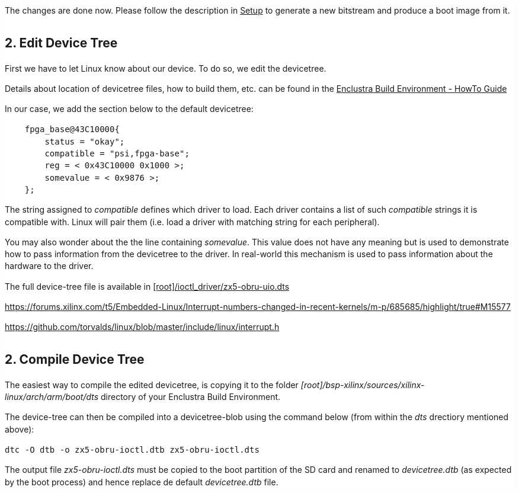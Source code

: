 

The changes are done now. Please follow the description in [Setup](./03_setup.md) to generate a new bitstream and produce a boot image from it.

## 2. Edit Device Tree

First we have to let Linux know about our device. To do so, we edit the devicetree.

Details about location of devicetree files, how to build them, etc. can be found in the  [Enclustra Build Environment - HowTo Guide](https://download.enclustra.com/public_files/Design_Support/Application%20Notes/Enclustra_Build_Environment_HowToGuide_V02.pdf)

In our case, we add the section below to the default devicetree:

<pre>
    fpga_base@43C10000{	
		status = "okay";
		compatible = "psi,fpga-base";
		reg = < 0x43C10000 0x1000 >;
		somevalue = < 0x9876 >;
	};
</pre>

The string assigned to *compatible* defines which driver to load. Each driver contains a list of such *compatible* strings it is compatible with. Linux will pair them (i.e. load a driver with matching string for each peripheral).

You may also wonder about the the line containing *somevalue*. This value does not have any meaning but is used to demonstrate how to pass information from the devicetree to the driver. In real-world this mechanism is used to pass information about the hardware to the driver.

The full device-tree file is available in [[root]/ioctl_driver/zx5-obru-uio.dts](../uio_driver/zx5-obru-ioctl.dts)



https://forums.xilinx.com/t5/Embedded-Linux/Interrupt-numbers-changed-in-recent-kernels/m-p/685685/highlight/true#M15577

https://github.com/torvalds/linux/blob/master/include/linux/interrupt.h

## 2. Compile Device Tree

The easiest way to compile the edited devicetree, is copying it to the folder *[root]/bsp-xilinx/sources/xilinx-linux/arch/arm/boot/dts* directory of your Enclustra Build Environment.

The device-tree can then be compiled into a devicetree-blob using the command below (from within the *dts* drectiory mentioned above):

<pre>
dtc -O dtb -o zx5-obru-ioctl.dtb zx5-obru-ioctl.dts
</pre>


The output file *zx5-obru-ioctl.dts* must be copied to the boot partition of the SD card and renamed to *devicetree.dtb* (as expected by the boot process) and hence replace de default *devicetree.dtb* file.
